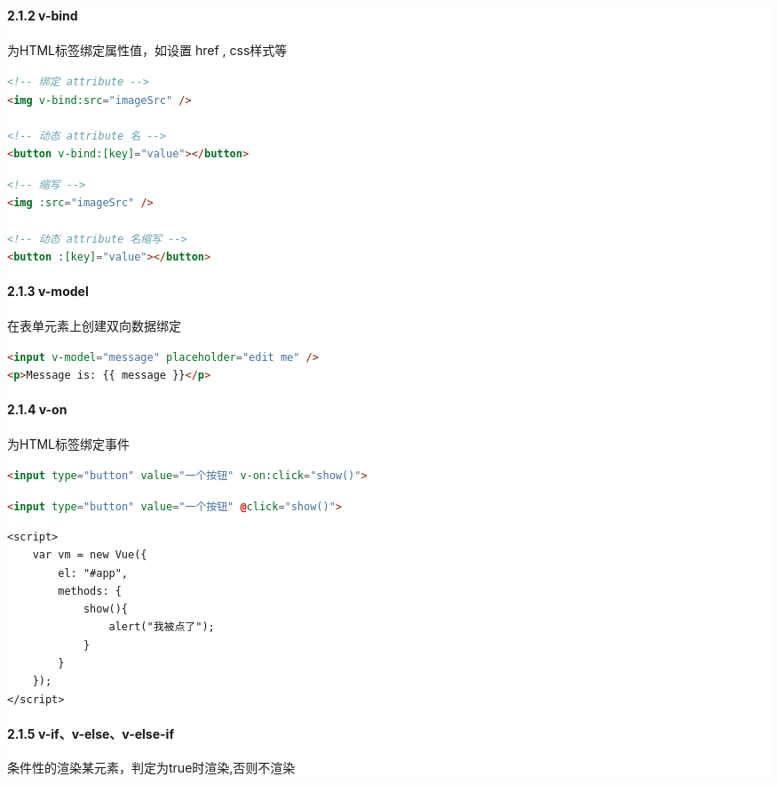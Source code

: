 #### 2.1.2 v-bind

为HTML标签绑定属性值，如设置  href  , css样式等  

```html
<!-- 绑定 attribute -->
<img v-bind:src="imageSrc" />

<!-- 动态 attribute 名 -->
<button v-bind:[key]="value"></button>
```

```html
<!-- 缩写 -->
<img :src="imageSrc" />

<!-- 动态 attribute 名缩写 -->
<button :[key]="value"></button>
```

#### 2.1.3 v-model

在表单元素上创建双向数据绑定

```html
<input v-model="message" placeholder="edit me" />
<p>Message is: {{ message }}</p>
```

#### 2.1.4 v-on

为HTML标签绑定事件

```html
<input type="button" value="一个按钮" v-on:click="show()">
```

```html
<input type="button" value="一个按钮" @click="show()">
```

```vue
<script>
    var vm = new Vue({
        el: "#app",
        methods: {
            show(){
                alert("我被点了");
            }
        }
    });
</script>
```

#### 2.1.5 v-if、v-else、v-else-if

条件性的渲染某元素，判定为true时渲染,否则不渲染
